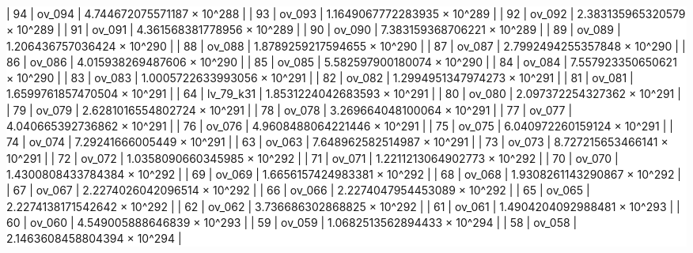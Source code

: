 | 94 | ov_094 | 4.744672075571187 × 10^288 |
| 93 | ov_093 | 1.1649067772283935 × 10^289 |
| 92 | ov_092 | 2.383135965320579 × 10^289 |
| 91 | ov_091 | 4.361568381778956 × 10^289 |
| 90 | ov_090 | 7.383159368706221 × 10^289 |
| 89 | ov_089 | 1.206436757036424 × 10^290 |
| 88 | ov_088 | 1.8789259217594655 × 10^290 |
| 87 | ov_087 | 2.7992494255357848 × 10^290 |
| 86 | ov_086 | 4.015938269487606 × 10^290 |
| 85 | ov_085 | 5.582597900180074 × 10^290 |
| 84 | ov_084 | 7.557923350650621 × 10^290 |
| 83 | ov_083 | 1.0005722633993056 × 10^291 |
| 82 | ov_082 | 1.2994951347974273 × 10^291 |
| 81 | ov_081 | 1.6599761857470504 × 10^291 |
| 64 | lv_79_k31 | 1.8531224042683593 × 10^291 |
| 80 | ov_080 | 2.097372254327362 × 10^291 |
| 79 | ov_079 | 2.6281016554802724 × 10^291 |
| 78 | ov_078 | 3.269664048100064 × 10^291 |
| 77 | ov_077 | 4.040665392736862 × 10^291 |
| 76 | ov_076 | 4.9608488064221446 × 10^291 |
| 75 | ov_075 | 6.040972260159124 × 10^291 |
| 74 | ov_074 | 7.29241666005449 × 10^291 |
| 63 | ov_063 | 7.648962582514987 × 10^291 |
| 73 | ov_073 | 8.727215653466141 × 10^291 |
| 72 | ov_072 | 1.0358090660345985 × 10^292 |
| 71 | ov_071 | 1.2211213064902773 × 10^292 |
| 70 | ov_070 | 1.4300808433784384 × 10^292 |
| 69 | ov_069 | 1.6656157424983381 × 10^292 |
| 68 | ov_068 | 1.9308261143290867 × 10^292 |
| 67 | ov_067 | 2.2274026042096514 × 10^292 |
| 66 | ov_066 | 2.2274047954453089 × 10^292 |
| 65 | ov_065 | 2.2274138171542642 × 10^292 |
| 62 | ov_062 | 3.736686302868825 × 10^292 |
| 61 | ov_061 | 1.4904204092988481 × 10^293 |
| 60 | ov_060 | 4.549005888646839 × 10^293 |
| 59 | ov_059 | 1.0682513562894433 × 10^294 |
| 58 | ov_058 | 2.1463608458804394 × 10^294 |